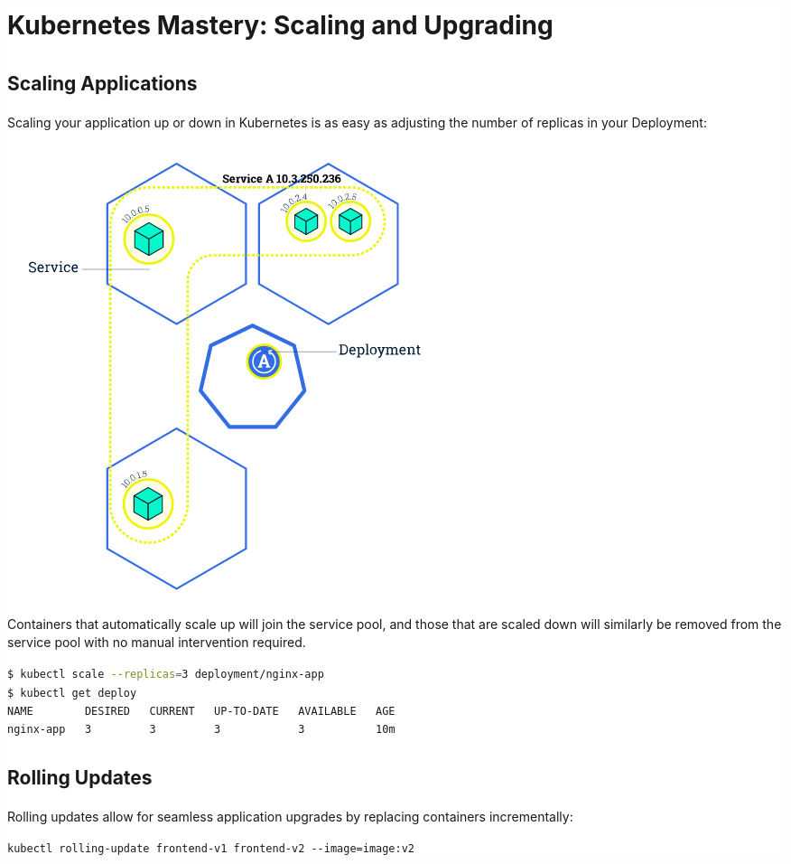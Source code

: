 # Kubernetes Mastery: Scaling and Upgrading

## Scaling Applications

Scaling your application up or down in Kubernetes is as easy as adjusting the number of replicas in your Deployment:

![scale](../.gitbook/assets/scale%20%282%29.png)

Containers that automatically scale up will join the service pool, and those that are scaled down will similarly be removed from the service pool with no manual intervention required.

```bash
$ kubectl scale --replicas=3 deployment/nginx-app
$ kubectl get deploy
NAME        DESIRED   CURRENT   UP-TO-DATE   AVAILABLE   AGE
nginx-app   3         3         3            3           10m
```

## Rolling Updates

Rolling updates allow for seamless application upgrades by replacing containers incrementally:

```text
kubectl rolling-update frontend-v1 frontend-v2 --image=image:v2
```
